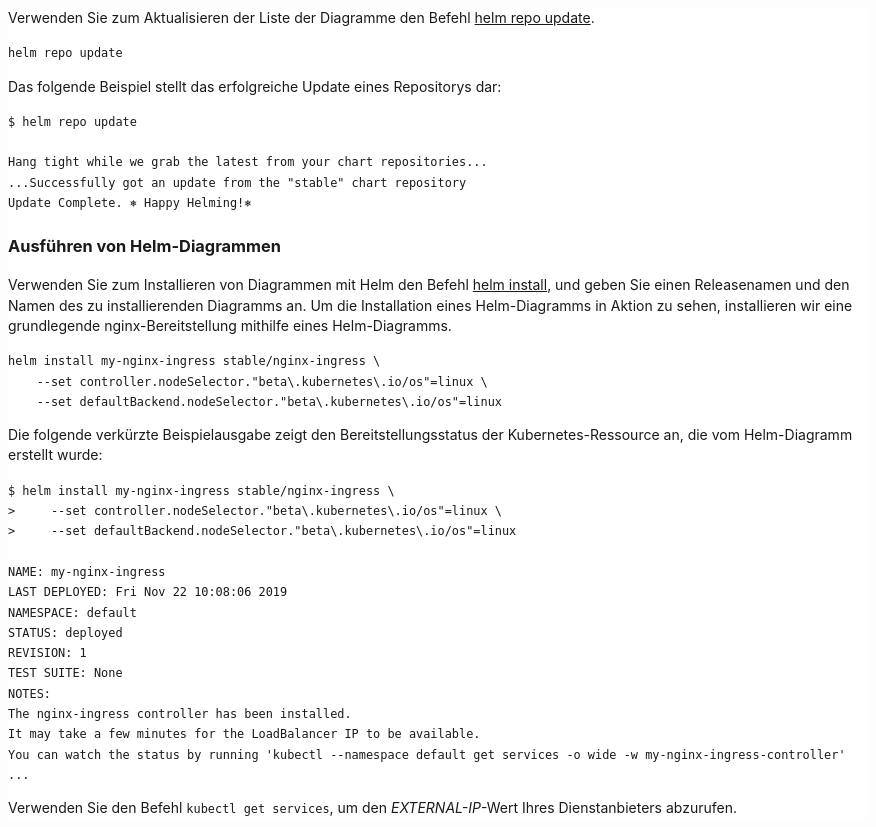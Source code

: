 Verwenden Sie zum Aktualisieren der Liste der Diagramme den Befehl [helm repo update][helm-repo-update].

```console
helm repo update
```

Das folgende Beispiel stellt das erfolgreiche Update eines Repositorys dar:

```console
$ helm repo update

Hang tight while we grab the latest from your chart repositories...
...Successfully got an update from the "stable" chart repository
Update Complete. ⎈ Happy Helming!⎈
```

### <a name="run-helm-charts"></a>Ausführen von Helm-Diagrammen

Verwenden Sie zum Installieren von Diagrammen mit Helm den Befehl [helm install][helm-install-command], und geben Sie einen Releasenamen und den Namen des zu installierenden Diagramms an. Um die Installation eines Helm-Diagramms in Aktion zu sehen, installieren wir eine grundlegende nginx-Bereitstellung mithilfe eines Helm-Diagramms.

```console
helm install my-nginx-ingress stable/nginx-ingress \
    --set controller.nodeSelector."beta\.kubernetes\.io/os"=linux \
    --set defaultBackend.nodeSelector."beta\.kubernetes\.io/os"=linux
```

Die folgende verkürzte Beispielausgabe zeigt den Bereitstellungsstatus der Kubernetes-Ressource an, die vom Helm-Diagramm erstellt wurde:

```console
$ helm install my-nginx-ingress stable/nginx-ingress \
>     --set controller.nodeSelector."beta\.kubernetes\.io/os"=linux \
>     --set defaultBackend.nodeSelector."beta\.kubernetes\.io/os"=linux

NAME: my-nginx-ingress
LAST DEPLOYED: Fri Nov 22 10:08:06 2019
NAMESPACE: default
STATUS: deployed
REVISION: 1
TEST SUITE: None
NOTES:
The nginx-ingress controller has been installed.
It may take a few minutes for the LoadBalancer IP to be available.
You can watch the status by running 'kubectl --namespace default get services -o wide -w my-nginx-ingress-controller'
...
```

Verwenden Sie den Befehl `kubectl get services`, um den *EXTERNAL-IP*-Wert Ihres Dienstanbieters abzurufen.


[helm]: https://github.com/kubernetes/helm/
[helm-cleanup]: https://helm.sh/docs/intro/using_helm/#helm-uninstall-uninstalling-a-release
[helm-documentation]: https://helm.sh/docs/
[helm-install]: https://helm.sh/docs/intro/install/
[helm-install-command]: https://helm.sh/docs/intro/using_helm/#helm-install-installing-a-package
[helm-repo-add]: https://helm.sh/docs/intro/quickstart/#initialize-a-helm-chart-repository
[helm-search]: https://helm.sh/docs/intro/using_helm/#helm-search-finding-charts
[helm-repo-update]: https://helm.sh/docs/intro/using_helm/#helm-repo-working-with-repositories
[aks-quickstart-cli]: kubernetes-walkthrough.md
[aks-quickstart-portal]: kubernetes-walkthrough-portal.md
[taints]: operator-best-practices-advanced-scheduler.md
